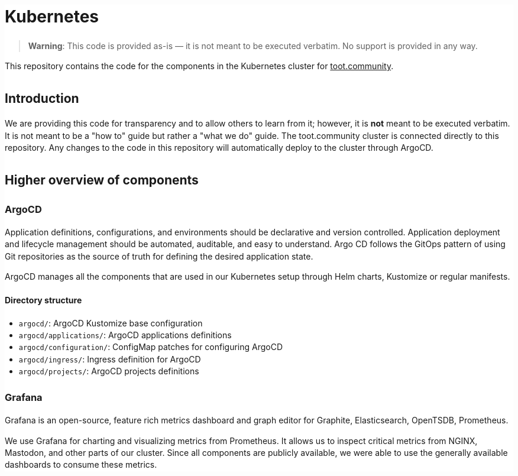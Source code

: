 # Kubernetes

> **Warning**:
> This code is provided as-is — it is not meant to be executed verbatim. No support is provided in any way.

This repository contains the code for the components in the Kubernetes cluster
for [toot.community](https://toot.community).

## Introduction

We are providing this code for transparency and to allow others to learn from it; however, it is **not** meant to be
executed verbatim. It is not meant to be a "how to" guide but rather a "what we do" guide. The toot.community cluster
is connected directly to this repository. Any changes to the code in this repository will automatically deploy to
the cluster through ArgoCD.

## Higher overview of components

### ArgoCD

Application definitions, configurations, and environments should be declarative and version controlled. Application
deployment and lifecycle management should be automated, auditable, and easy to understand. Argo CD follows the GitOps
pattern of using Git repositories as the source of truth for defining the desired application state.

ArgoCD manages all the components that are used in our Kubernetes setup through Helm charts, Kustomize or regular
manifests.

#### Directory structure

* `argocd/`: ArgoCD Kustomize base configuration
* `argocd/applications/`: ArgoCD applications definitions
* `argocd/configuration/`: ConfigMap patches for configuring ArgoCD
* `argocd/ingress/`: Ingress definition for ArgoCD
* `argocd/projects/`: ArgoCD projects definitions

### Grafana

Grafana is an open-source, feature rich metrics dashboard and graph editor for Graphite, Elasticsearch, OpenTSDB,
Prometheus.

We use Grafana for charting and visualizing metrics from Prometheus. It allows us to inspect critical metrics from
NGINX, Mastodon, and other parts of our cluster. Since all components are publicly available, we were able to use the
generally available dashboards to consume these metrics.
